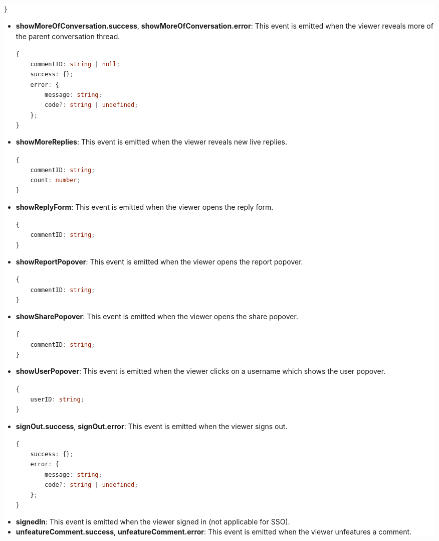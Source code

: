   ```ts
  }
  ```
- <a id="showMoreOfConversation">**showMoreOfConversation.success**, **showMoreOfConversation.error**</a>: This event is emitted when the viewer reveals more of the parent conversation thread.
  ```ts
  {
      commentID: string | null;
      success: {};
      error: {
          message: string;
          code?: string | undefined;
      };
  }
  ```
- <a id="showMoreReplies">**showMoreReplies**</a>: This event is emitted when the viewer reveals new live replies.
  ```ts
  {
      commentID: string;
      count: number;
  }
  ```
- <a id="showReplyForm">**showReplyForm**</a>: This event is emitted when the viewer opens the reply form.
  ```ts
  {
      commentID: string;
  }
  ```
- <a id="showReportPopover">**showReportPopover**</a>: This event is emitted when the viewer opens the report popover.
  ```ts
  {
      commentID: string;
  }
  ```
- <a id="showSharePopover">**showSharePopover**</a>: This event is emitted when the viewer opens the share popover.
  ```ts
  {
      commentID: string;
  }
  ```
- <a id="showUserPopover">**showUserPopover**</a>: This event is emitted when the viewer clicks on a username which shows the user popover.
  ```ts
  {
      userID: string;
  }
  ```
- <a id="signOut">**signOut.success**, **signOut.error**</a>: This event is emitted when the viewer signs out.
  ```ts
  {
      success: {};
      error: {
          message: string;
          code?: string | undefined;
      };
  }
  ```
- <a id="signedIn">**signedIn**</a>: This event is emitted when the viewer signed in (not applicable for SSO).
- <a id="unfeatureComment">**unfeatureComment.success**, **unfeatureComment.error**</a>: This event is emitted when the viewer unfeatures a comment.
  ```ts
  ```